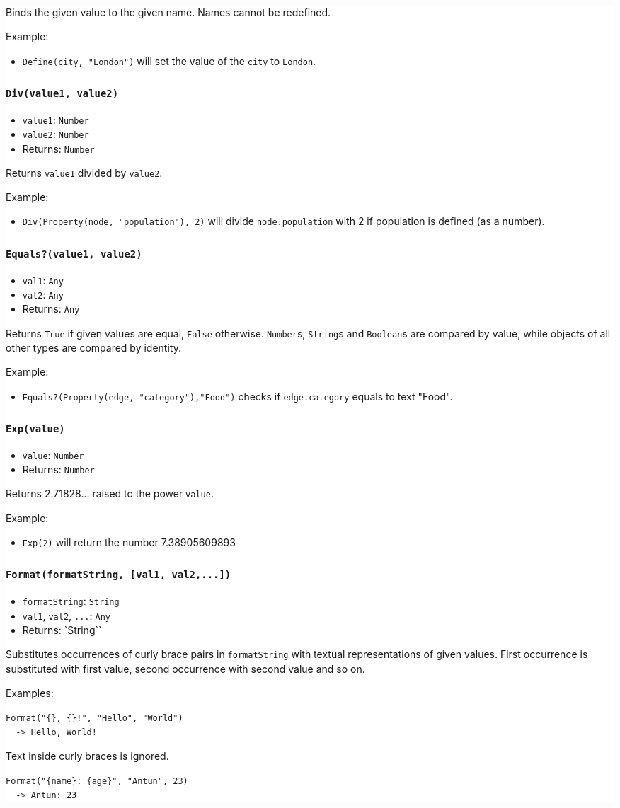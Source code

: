 Binds the given value to the given name. Names cannot be redefined.

Example:
- `Define(city, "London")` will set the value of the `city` to `London`.


### `Div(value1, value2)`

- `value1`: `Number`
- `value2`: `Number`
- Returns: `Number`

Returns `value1` divided by `value2`.

Example:
- `Div(Property(node, "population"), 2)` will divide `node.population` with 2 if
  population is defined (as a number).

### `Equals?(value1, value2)`

- `val1`: `Any`
- `val2`: `Any`
- Returns: `Any`

Returns `True` if given values are equal, `False` otherwise. `Number`s,
`String`s and `Boolean`s are compared by value, while objects of all other types
are compared by identity.

Example:
-  `Equals?(Property(edge, "category"),"Food")` checks if `edge.category` equals
   to text "Food".

### `Exp(value)`

- `value`: `Number`
- Returns: `Number`

Returns 2.71828... raised to the power `value`.

Example:
- `Exp(2)` will return the number 7.38905609893  

### `Format(formatString, [val1, val2,...])`

- `formatString`: `String`
- `val1`, `val2`, `...`: `Any`
- Returns: `String``

Substitutes occurrences of curly brace pairs in `formatString` with textual
representations of given values. First occurrence is substituted with first
value, second occurrence with second value and so on.

Examples:

```
Format("{}, {}!", "Hello", "World")
  -> Hello, World!
```
Text inside curly braces is ignored.
```
Format("{name}: {age}", "Antun", 23)
  -> Antun: 23
```
